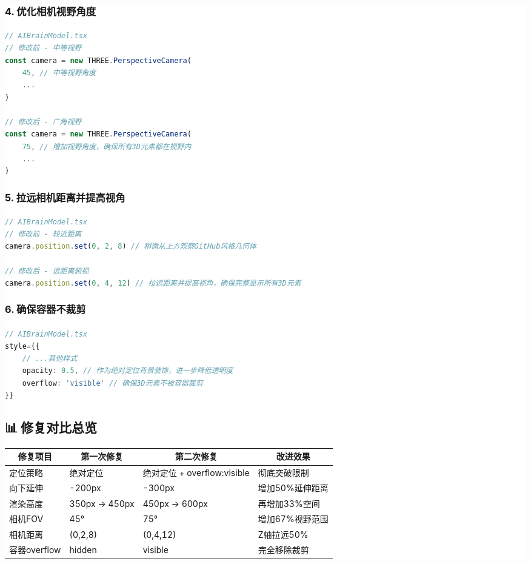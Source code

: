 ### 4. 优化相机视野角度

```typescript
// AIBrainModel.tsx
// 修改前 - 中等视野
const camera = new THREE.PerspectiveCamera(
    45, // 中等视野角度
    ...
)

// 修改后 - 广角视野
const camera = new THREE.PerspectiveCamera(
    75, // 增加视野角度，确保所有3D元素都在视野内
    ...
)
```

### 5. 拉远相机距离并提高视角

```typescript
// AIBrainModel.tsx
// 修改前 - 较近距离
camera.position.set(0, 2, 8) // 稍微从上方观察GitHub风格几何体

// 修改后 - 远距离俯视
camera.position.set(0, 4, 12) // 拉远距离并提高视角，确保完整显示所有3D元素
```

### 6. 确保容器不裁剪

```typescript
// AIBrainModel.tsx
style={{
    // ...其他样式
    opacity: 0.5, // 作为绝对定位背景装饰，进一步降低透明度
    overflow: 'visible' // 确保3D元素不被容器裁剪
}}
```

## 📊 修复对比总览

| 修复项目 | 第一次修复 | 第二次修复 | 改进效果 |
|---------|------------|------------|----------|
| 定位策略 | 绝对定位 | 绝对定位 + overflow:visible | 彻底突破限制 |
| 向下延伸 | -200px | -300px | 增加50%延伸距离 |
| 渲染高度 | 350px → 450px | 450px → 600px | 再增加33%空间 |
| 相机FOV | 45° | 75° | 增加67%视野范围 |
| 相机距离 | (0,2,8) | (0,4,12) | Z轴拉远50% |
| 容器overflow | hidden | visible | 完全移除裁剪 |
